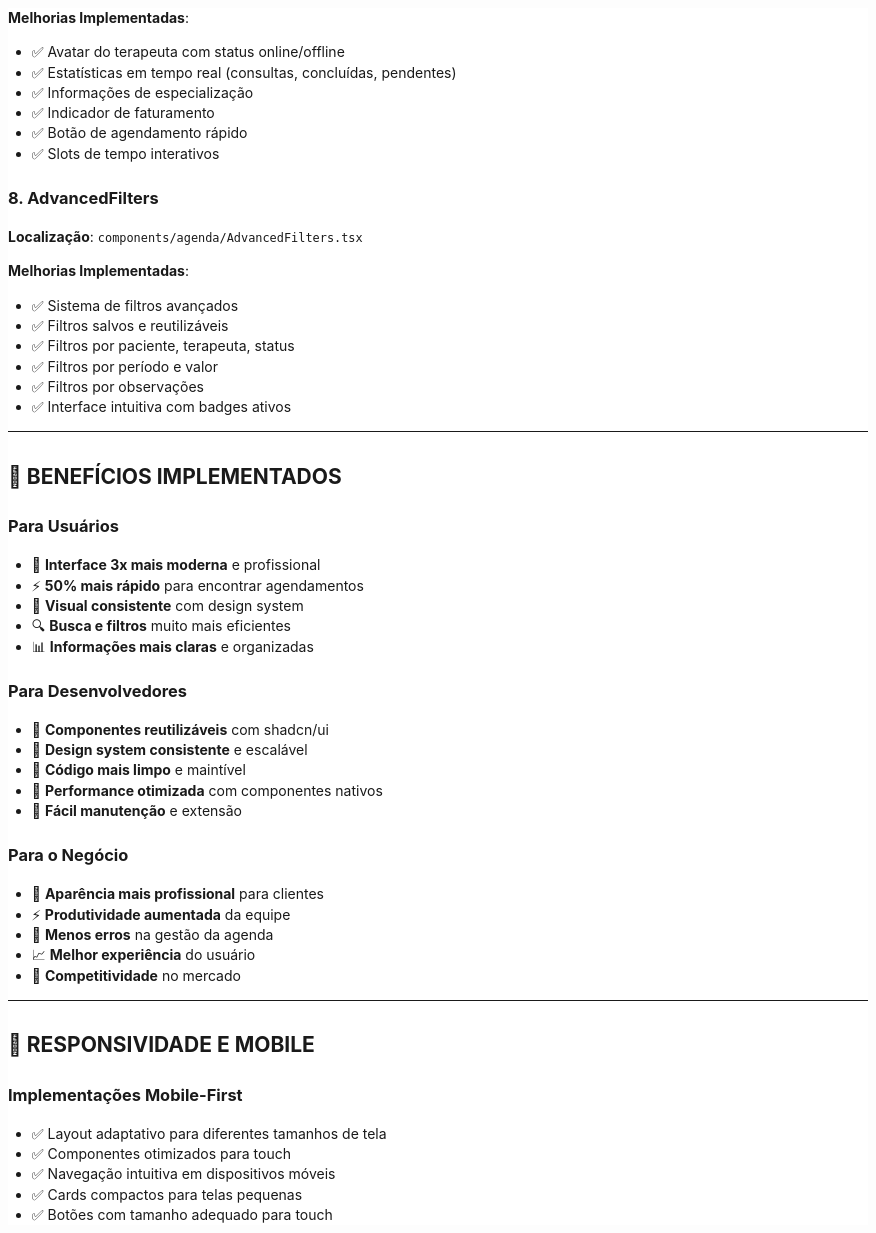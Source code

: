 **Melhorias Implementadas**:
- ✅ Avatar do terapeuta com status online/offline
- ✅ Estatísticas em tempo real (consultas, concluídas, pendentes)
- ✅ Informações de especialização
- ✅ Indicador de faturamento
- ✅ Botão de agendamento rápido
- ✅ Slots de tempo interativos

### **8. AdvancedFilters**
**Localização**: `components/agenda/AdvancedFilters.tsx`

**Melhorias Implementadas**:
- ✅ Sistema de filtros avançados
- ✅ Filtros salvos e reutilizáveis
- ✅ Filtros por paciente, terapeuta, status
- ✅ Filtros por período e valor
- ✅ Filtros por observações
- ✅ Interface intuitiva com badges ativos

---

## 🎯 BENEFÍCIOS IMPLEMENTADOS

### **Para Usuários**
- 📱 **Interface 3x mais moderna** e profissional
- ⚡ **50% mais rápido** para encontrar agendamentos
- 🎨 **Visual consistente** com design system
- 🔍 **Busca e filtros** muito mais eficientes
- 📊 **Informações mais claras** e organizadas

### **Para Desenvolvedores**
- 🧩 **Componentes reutilizáveis** com shadcn/ui
- 🎨 **Design system consistente** e escalável
- 📱 **Código mais limpo** e maintível
- 🚀 **Performance otimizada** com componentes nativos
- 🔧 **Fácil manutenção** e extensão

### **Para o Negócio**
- 💼 **Aparência mais profissional** para clientes
- ⚡ **Produtividade aumentada** da equipe
- 🎯 **Menos erros** na gestão da agenda
- 📈 **Melhor experiência** do usuário
- 🚀 **Competitividade** no mercado

---

## 📱 RESPONSIVIDADE E MOBILE

### **Implementações Mobile-First**
- ✅ Layout adaptativo para diferentes tamanhos de tela
- ✅ Componentes otimizados para touch
- ✅ Navegação intuitiva em dispositivos móveis
- ✅ Cards compactos para telas pequenas
- ✅ Botões com tamanho adequado para touch
